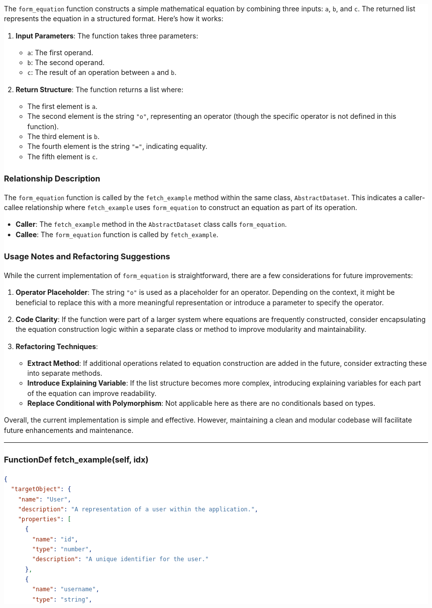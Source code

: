 The `form_equation` function constructs a simple mathematical equation by combining three inputs: `a`, `b`, and `c`. The returned list represents the equation in a structured format. Here’s how it works:

1. **Input Parameters**: The function takes three parameters:
   - `a`: The first operand.
   - `b`: The second operand.
   - `c`: The result of an operation between `a` and `b`.

2. **Return Structure**: The function returns a list where:
   - The first element is `a`.
   - The second element is the string `"o"`, representing an operator (though the specific operator is not defined in this function).
   - The third element is `b`.
   - The fourth element is the string `"="`, indicating equality.
   - The fifth element is `c`.

### Relationship Description

The `form_equation` function is called by the `fetch_example` method within the same class, `AbstractDataset`. This indicates a caller-callee relationship where `fetch_example` uses `form_equation` to construct an equation as part of its operation.

- **Caller**: The `fetch_example` method in the `AbstractDataset` class calls `form_equation`.
- **Callee**: The `form_equation` function is called by `fetch_example`.

### Usage Notes and Refactoring Suggestions

While the current implementation of `form_equation` is straightforward, there are a few considerations for future improvements:

1. **Operator Placeholder**: The string `"o"` is used as a placeholder for an operator. Depending on the context, it might be beneficial to replace this with a more meaningful representation or introduce a parameter to specify the operator.

2. **Code Clarity**: If the function were part of a larger system where equations are frequently constructed, consider encapsulating the equation construction logic within a separate class or method to improve modularity and maintainability.

3. **Refactoring Techniques**:
   - **Extract Method**: If additional operations related to equation construction are added in the future, consider extracting these into separate methods.
   - **Introduce Explaining Variable**: If the list structure becomes more complex, introducing explaining variables for each part of the equation can improve readability.
   - **Replace Conditional with Polymorphism**: Not applicable here as there are no conditionals based on types.

Overall, the current implementation is simple and effective. However, maintaining a clean and modular codebase will facilitate future enhancements and maintenance.
***
### FunctionDef fetch_example(self, idx)
```json
{
  "targetObject": {
    "name": "User",
    "description": "A representation of a user within the application.",
    "properties": [
      {
        "name": "id",
        "type": "number",
        "description": "A unique identifier for the user."
      },
      {
        "name": "username",
        "type": "string",
```